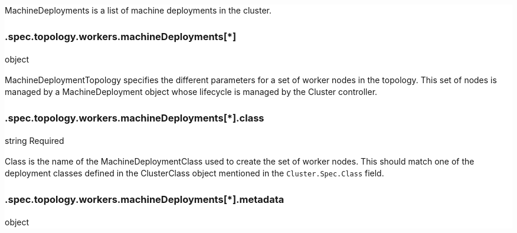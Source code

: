 <div class="property-description">
<p>MachineDeployments is a list of machine deployments in the cluster.</p>

</div>

</div>
</div>

<div class="property depth-4">
<div class="property-header">
<h3 class="property-path" id="v1alpha4-.spec.topology.workers.machineDeployments[*]">.spec.topology.workers.machineDeployments[*]</h3>
</div>
<div class="property-body">
<div class="property-meta">
<span class="property-type">object</span>

</div>

<div class="property-description">
<p>MachineDeploymentTopology specifies the different parameters for a set of worker nodes in the topology. This set of nodes is managed by a MachineDeployment object whose lifecycle is managed by the Cluster controller.</p>

</div>

</div>
</div>

<div class="property depth-5">
<div class="property-header">
<h3 class="property-path" id="v1alpha4-.spec.topology.workers.machineDeployments[*].class">.spec.topology.workers.machineDeployments[*].class</h3>
</div>
<div class="property-body">
<div class="property-meta">
<span class="property-type">string</span>
<span class="property-required">Required</span>
</div>

<div class="property-description">
<p>Class is the name of the MachineDeploymentClass used to create the set of worker nodes. This should match one of the deployment classes defined in the ClusterClass object mentioned in the <code>Cluster.Spec.Class</code> field.</p>

</div>

</div>
</div>

<div class="property depth-5">
<div class="property-header">
<h3 class="property-path" id="v1alpha4-.spec.topology.workers.machineDeployments[*].metadata">.spec.topology.workers.machineDeployments[*].metadata</h3>
</div>
<div class="property-body">
<div class="property-meta">
<span class="property-type">object</span>

